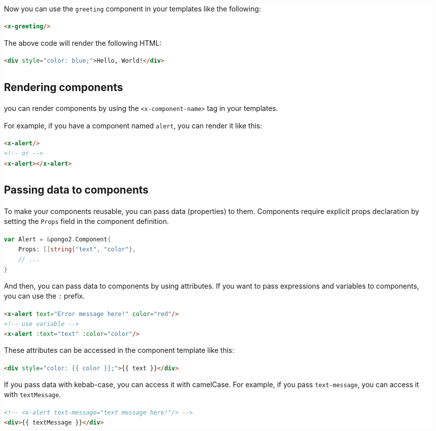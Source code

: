 Now you can use the `greeting` component in your templates like the following:

```html
<x-greeting/>
```

The above code will render the following HTML:

```html
<div style="color: blue;">Hello, World!</div>
```

## Rendering components

you can render components by using the `<x-component-name>` tag in your templates.

For example, if you have a component named `alert`, you can render it like this:

```html
<x-alert/>
<!-- or -->
<x-alert></x-alert>
```

## Passing data to components

To make your components reusable, you can pass data (properties) to them.
Components require explicit props declaration by setting the `Props` field in the component definition.

```go
var Alert = &pongo2.Component{
	Props: []string{"text", "color"},
	// ...
}
````

And then, you can pass data to components by using attributes.
If you want to pass expressions and variables to components, you can use the `:` prefix.

```html
<x-alert text="Error message here!" color="red"/>
<!-- use variable -->
<x-alert :text="text" :color="color"/>
```

These attributes can be accessed in the component template like this:

```html
<div style="color: {{ color }};">{{ text }}</div>
```

If you pass data with kebab-case, you can access it with camelCase.
For example, if you pass `text-message`, you can access it with `textMessage`.

```html
<!-- <x-alert text-message="text message here!"/> -->
<div>{{ textMessage }}</div>
```
